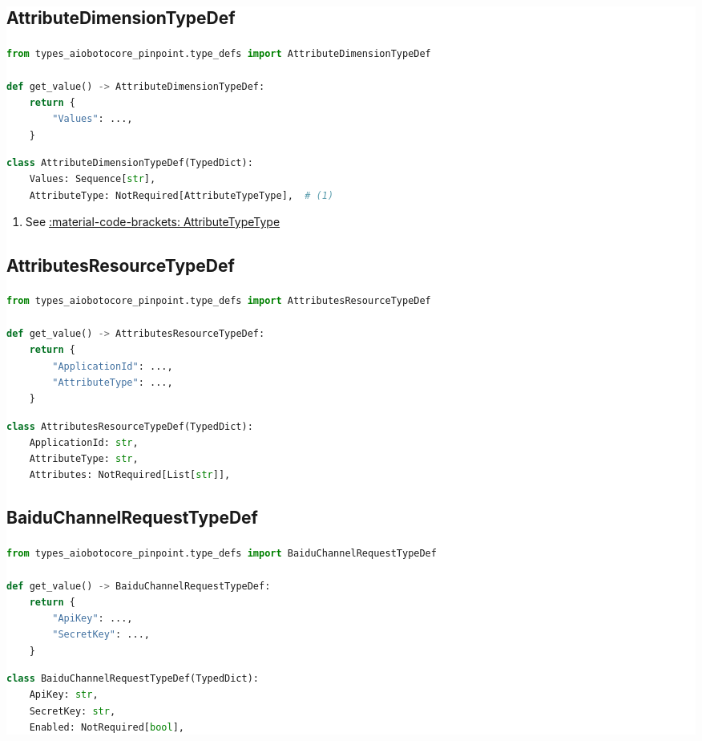 ## AttributeDimensionTypeDef

```python title="Usage Example"
from types_aiobotocore_pinpoint.type_defs import AttributeDimensionTypeDef

def get_value() -> AttributeDimensionTypeDef:
    return {
        "Values": ...,
    }
```

```python title="Definition"
class AttributeDimensionTypeDef(TypedDict):
    Values: Sequence[str],
    AttributeType: NotRequired[AttributeTypeType],  # (1)
```

1. See [:material-code-brackets: AttributeTypeType](./literals.md#attributetypetype) 
## AttributesResourceTypeDef

```python title="Usage Example"
from types_aiobotocore_pinpoint.type_defs import AttributesResourceTypeDef

def get_value() -> AttributesResourceTypeDef:
    return {
        "ApplicationId": ...,
        "AttributeType": ...,
    }
```

```python title="Definition"
class AttributesResourceTypeDef(TypedDict):
    ApplicationId: str,
    AttributeType: str,
    Attributes: NotRequired[List[str]],
```

## BaiduChannelRequestTypeDef

```python title="Usage Example"
from types_aiobotocore_pinpoint.type_defs import BaiduChannelRequestTypeDef

def get_value() -> BaiduChannelRequestTypeDef:
    return {
        "ApiKey": ...,
        "SecretKey": ...,
    }
```

```python title="Definition"
class BaiduChannelRequestTypeDef(TypedDict):
    ApiKey: str,
    SecretKey: str,
    Enabled: NotRequired[bool],
```
